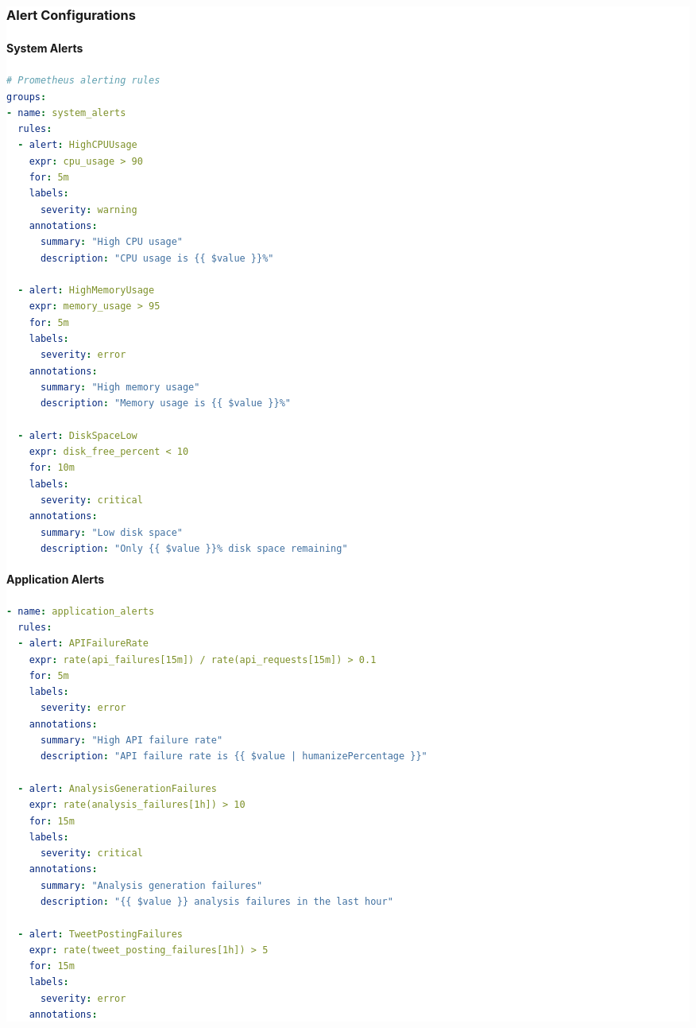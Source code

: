 ### Alert Configurations

#### System Alerts
```yaml
# Prometheus alerting rules
groups:
- name: system_alerts
  rules:
  - alert: HighCPUUsage
    expr: cpu_usage > 90
    for: 5m
    labels:
      severity: warning
    annotations:
      summary: "High CPU usage"
      description: "CPU usage is {{ $value }}%"

  - alert: HighMemoryUsage
    expr: memory_usage > 95
    for: 5m
    labels:
      severity: error
    annotations:
      summary: "High memory usage"
      description: "Memory usage is {{ $value }}%"

  - alert: DiskSpaceLow
    expr: disk_free_percent < 10
    for: 10m
    labels:
      severity: critical
    annotations:
      summary: "Low disk space"
      description: "Only {{ $value }}% disk space remaining"
```

#### Application Alerts
```yaml
- name: application_alerts
  rules:
  - alert: APIFailureRate
    expr: rate(api_failures[15m]) / rate(api_requests[15m]) > 0.1
    for: 5m
    labels:
      severity: error
    annotations:
      summary: "High API failure rate"
      description: "API failure rate is {{ $value | humanizePercentage }}"

  - alert: AnalysisGenerationFailures
    expr: rate(analysis_failures[1h]) > 10
    for: 15m
    labels:
      severity: critical
    annotations:
      summary: "Analysis generation failures"
      description: "{{ $value }} analysis failures in the last hour"

  - alert: TweetPostingFailures
    expr: rate(tweet_posting_failures[1h]) > 5
    for: 15m
    labels:
      severity: error
    annotations:
```